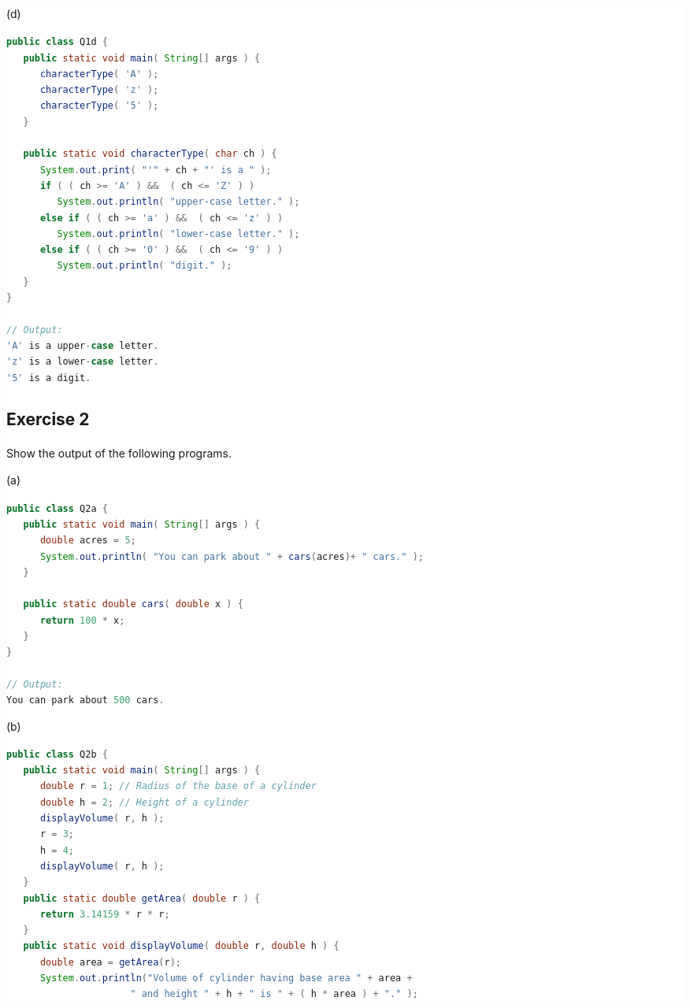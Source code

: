 
(d)
```java
public class Q1d {
   public static void main( String[] args ) {
      characterType( 'A' );
      characterType( 'z' );
      characterType( '5' );
   }

   public static void characterType( char ch ) {
      System.out.print( "'" + ch + "' is a " );
      if ( ( ch >= 'A' ) &&  ( ch <= 'Z' ) )
         System.out.println( "upper-case letter." );
      else if ( ( ch >= 'a' ) &&  ( ch <= 'z' ) )
         System.out.println( "lower-case letter." );
      else if ( ( ch >= '0' ) &&  ( ch <= '9' ) )
         System.out.println( "digit." );
   }
}

// Output:
'A' is a upper-case letter.
'z' is a lower-case letter.
'5' is a digit.
```

## Exercise 2
Show the output of the following programs.

(a)
```java
public class Q2a {
   public static void main( String[] args ) {
      double acres = 5;
      System.out.println( "You can park about " + cars(acres)+ " cars." );
   }

   public static double cars( double x ) {
      return 100 * x;
   }
}

// Output:
You can park about 500 cars.
```

(b)
```java
public class Q2b {
   public static void main( String[] args ) {
      double r = 1; // Radius of the base of a cylinder
      double h = 2; // Height of a cylinder
      displayVolume( r, h );
      r = 3;
      h = 4;
      displayVolume( r, h );
   }
   public static double getArea( double r ) {
      return 3.14159 * r * r;
   }
   public static void displayVolume( double r, double h ) {
	  double area = getArea(r);
      System.out.println("Volume of cylinder having base area " + area +
                      " and height " + h + " is " + ( h * area ) + "." );
```